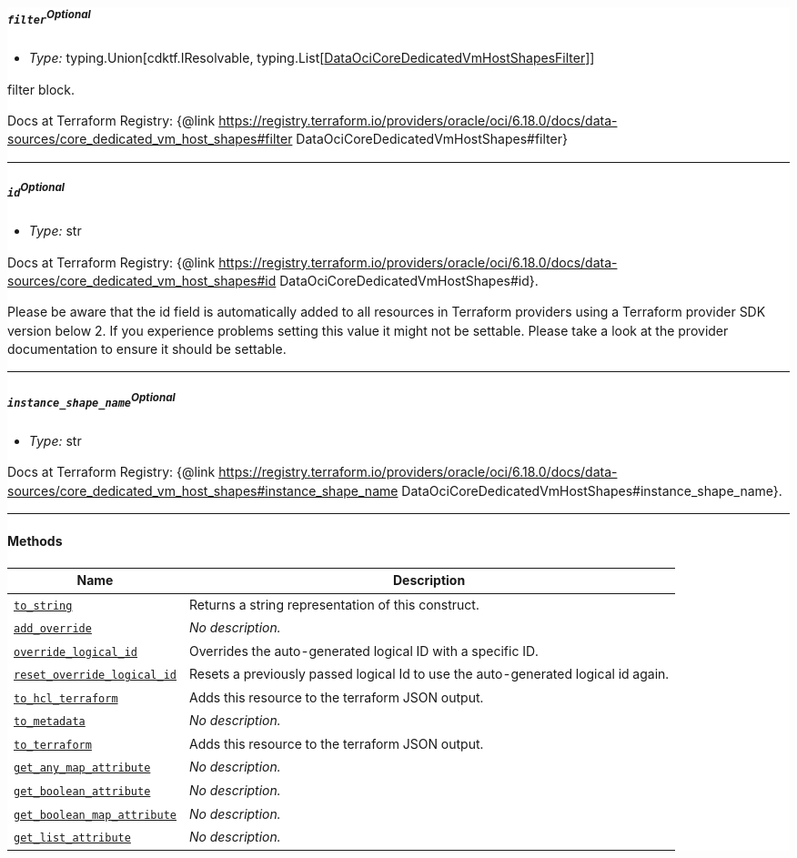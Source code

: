 ##### `filter`<sup>Optional</sup> <a name="filter" id="rhizo-co-terraform-provider-oci.dataOciCoreDedicatedVmHostShapes.DataOciCoreDedicatedVmHostShapes.Initializer.parameter.filter"></a>

- *Type:* typing.Union[cdktf.IResolvable, typing.List[<a href="#rhizo-co-terraform-provider-oci.dataOciCoreDedicatedVmHostShapes.DataOciCoreDedicatedVmHostShapesFilter">DataOciCoreDedicatedVmHostShapesFilter</a>]]

filter block.

Docs at Terraform Registry: {@link https://registry.terraform.io/providers/oracle/oci/6.18.0/docs/data-sources/core_dedicated_vm_host_shapes#filter DataOciCoreDedicatedVmHostShapes#filter}

---

##### `id`<sup>Optional</sup> <a name="id" id="rhizo-co-terraform-provider-oci.dataOciCoreDedicatedVmHostShapes.DataOciCoreDedicatedVmHostShapes.Initializer.parameter.id"></a>

- *Type:* str

Docs at Terraform Registry: {@link https://registry.terraform.io/providers/oracle/oci/6.18.0/docs/data-sources/core_dedicated_vm_host_shapes#id DataOciCoreDedicatedVmHostShapes#id}.

Please be aware that the id field is automatically added to all resources in Terraform providers using a Terraform provider SDK version below 2.
If you experience problems setting this value it might not be settable. Please take a look at the provider documentation to ensure it should be settable.

---

##### `instance_shape_name`<sup>Optional</sup> <a name="instance_shape_name" id="rhizo-co-terraform-provider-oci.dataOciCoreDedicatedVmHostShapes.DataOciCoreDedicatedVmHostShapes.Initializer.parameter.instanceShapeName"></a>

- *Type:* str

Docs at Terraform Registry: {@link https://registry.terraform.io/providers/oracle/oci/6.18.0/docs/data-sources/core_dedicated_vm_host_shapes#instance_shape_name DataOciCoreDedicatedVmHostShapes#instance_shape_name}.

---

#### Methods <a name="Methods" id="Methods"></a>

| **Name** | **Description** |
| --- | --- |
| <code><a href="#rhizo-co-terraform-provider-oci.dataOciCoreDedicatedVmHostShapes.DataOciCoreDedicatedVmHostShapes.toString">to_string</a></code> | Returns a string representation of this construct. |
| <code><a href="#rhizo-co-terraform-provider-oci.dataOciCoreDedicatedVmHostShapes.DataOciCoreDedicatedVmHostShapes.addOverride">add_override</a></code> | *No description.* |
| <code><a href="#rhizo-co-terraform-provider-oci.dataOciCoreDedicatedVmHostShapes.DataOciCoreDedicatedVmHostShapes.overrideLogicalId">override_logical_id</a></code> | Overrides the auto-generated logical ID with a specific ID. |
| <code><a href="#rhizo-co-terraform-provider-oci.dataOciCoreDedicatedVmHostShapes.DataOciCoreDedicatedVmHostShapes.resetOverrideLogicalId">reset_override_logical_id</a></code> | Resets a previously passed logical Id to use the auto-generated logical id again. |
| <code><a href="#rhizo-co-terraform-provider-oci.dataOciCoreDedicatedVmHostShapes.DataOciCoreDedicatedVmHostShapes.toHclTerraform">to_hcl_terraform</a></code> | Adds this resource to the terraform JSON output. |
| <code><a href="#rhizo-co-terraform-provider-oci.dataOciCoreDedicatedVmHostShapes.DataOciCoreDedicatedVmHostShapes.toMetadata">to_metadata</a></code> | *No description.* |
| <code><a href="#rhizo-co-terraform-provider-oci.dataOciCoreDedicatedVmHostShapes.DataOciCoreDedicatedVmHostShapes.toTerraform">to_terraform</a></code> | Adds this resource to the terraform JSON output. |
| <code><a href="#rhizo-co-terraform-provider-oci.dataOciCoreDedicatedVmHostShapes.DataOciCoreDedicatedVmHostShapes.getAnyMapAttribute">get_any_map_attribute</a></code> | *No description.* |
| <code><a href="#rhizo-co-terraform-provider-oci.dataOciCoreDedicatedVmHostShapes.DataOciCoreDedicatedVmHostShapes.getBooleanAttribute">get_boolean_attribute</a></code> | *No description.* |
| <code><a href="#rhizo-co-terraform-provider-oci.dataOciCoreDedicatedVmHostShapes.DataOciCoreDedicatedVmHostShapes.getBooleanMapAttribute">get_boolean_map_attribute</a></code> | *No description.* |
| <code><a href="#rhizo-co-terraform-provider-oci.dataOciCoreDedicatedVmHostShapes.DataOciCoreDedicatedVmHostShapes.getListAttribute">get_list_attribute</a></code> | *No description.* |